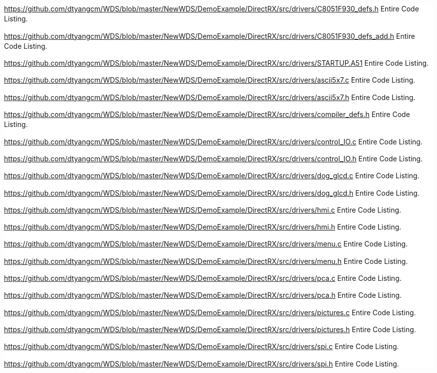 https://github.com/dtyangcm/WDS/blob/master/NewWDS/DemoExample/DirectRX/src/drivers/C8051F930_defs.h
Entire Code Listing.

https://github.com/dtyangcm/WDS/blob/master/NewWDS/DemoExample/DirectRX/src/drivers/C8051F930_defs_add.h
Entire Code Listing.

https://github.com/dtyangcm/WDS/blob/master/NewWDS/DemoExample/DirectRX/src/drivers/STARTUP.A51
Entire Code Listing.

https://github.com/dtyangcm/WDS/blob/master/NewWDS/DemoExample/DirectRX/src/drivers/ascii5x7.c
Entire Code Listing.

https://github.com/dtyangcm/WDS/blob/master/NewWDS/DemoExample/DirectRX/src/drivers/ascii5x7.h
Entire Code Listing.

https://github.com/dtyangcm/WDS/blob/master/NewWDS/DemoExample/DirectRX/src/drivers/compiler_defs.h
Entire Code Listing.

https://github.com/dtyangcm/WDS/blob/master/NewWDS/DemoExample/DirectRX/src/drivers/control_IO.c
Entire Code Listing.

https://github.com/dtyangcm/WDS/blob/master/NewWDS/DemoExample/DirectRX/src/drivers/control_IO.h
Entire Code Listing.

https://github.com/dtyangcm/WDS/blob/master/NewWDS/DemoExample/DirectRX/src/drivers/dog_glcd.c
Entire Code Listing.

https://github.com/dtyangcm/WDS/blob/master/NewWDS/DemoExample/DirectRX/src/drivers/dog_glcd.h
Entire Code Listing.

https://github.com/dtyangcm/WDS/blob/master/NewWDS/DemoExample/DirectRX/src/drivers/hmi.c
Entire Code Listing.

https://github.com/dtyangcm/WDS/blob/master/NewWDS/DemoExample/DirectRX/src/drivers/hmi.h
Entire Code Listing.

https://github.com/dtyangcm/WDS/blob/master/NewWDS/DemoExample/DirectRX/src/drivers/menu.c
Entire Code Listing.

https://github.com/dtyangcm/WDS/blob/master/NewWDS/DemoExample/DirectRX/src/drivers/menu.h
Entire Code Listing.

https://github.com/dtyangcm/WDS/blob/master/NewWDS/DemoExample/DirectRX/src/drivers/pca.c
Entire Code Listing.

https://github.com/dtyangcm/WDS/blob/master/NewWDS/DemoExample/DirectRX/src/drivers/pca.h
Entire Code Listing.

https://github.com/dtyangcm/WDS/blob/master/NewWDS/DemoExample/DirectRX/src/drivers/pictures.c
Entire Code Listing.

https://github.com/dtyangcm/WDS/blob/master/NewWDS/DemoExample/DirectRX/src/drivers/pictures.h
Entire Code Listing.

https://github.com/dtyangcm/WDS/blob/master/NewWDS/DemoExample/DirectRX/src/drivers/spi.c
Entire Code Listing.

https://github.com/dtyangcm/WDS/blob/master/NewWDS/DemoExample/DirectRX/src/drivers/spi.h
Entire Code Listing.
